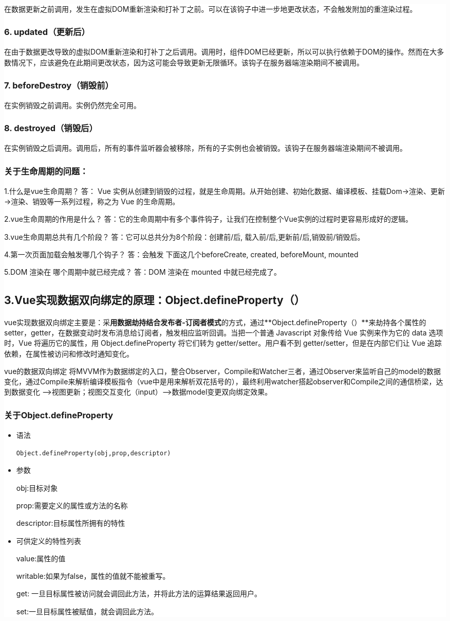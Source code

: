 在数据更新之前调用，发生在虚拟DOM重新渲染和打补丁之前。可以在该钩子中进一步地更改状态，不会触发附加的重渲染过程。 

### **6. updated**（更新后）    

在由于数据更改导致的虚拟DOM重新渲染和打补丁之后调用。调用时，组件DOM已经更新，所以可以执行依赖于DOM的操作。然而在大多数情况下，应该避免在此期间更改状态，因为这可能会导致更新无限循环。该钩子在服务器端渲染期间不被调用。

### **7. beforeDestroy**（销毁前）    

在实例销毁之前调用。实例仍然完全可用。 

### **8. destroyed**（销毁后）    

在实例销毁之后调用。调用后，所有的事件监听器会被移除，所有的子实例也会被销毁。该钩子在服务器端渲染期间不被调用。 

### 关于生命周期的问题：

1.什么是vue生命周期？ 答： Vue 实例从创建到销毁的过程，就是生命周期。从开始创建、初始化数据、编译模板、挂载Dom→渲染、更新→渲染、销毁等一系列过程，称之为 Vue 的生命周期。

2.vue生命周期的作用是什么？ 答：它的生命周期中有多个事件钩子，让我们在控制整个Vue实例的过程时更容易形成好的逻辑。

3.vue生命周期总共有几个阶段？ 答：它可以总共分为8个阶段：创建前/后, 载入前/后,更新前/后,销毁前/销毁后。

4.第一次页面加载会触发哪几个钩子？ 答：会触发 下面这几个beforeCreate, created, beforeMount, mounted 

5.DOM 渲染在 哪个周期中就已经完成？ 答：DOM 渲染在 mounted 中就已经完成了。

## 3.Vue实现数据双向绑定的原理：Object.defineProperty（）

vue实现数据双向绑定主要是：采**用数据劫持结合发布者-订阅者模式**的方式，通过**Object.defineProperty（）**来劫持各个属性的setter，getter，在数据变动时发布消息给订阅者，触发相应监听回调。当把一个普通 Javascript 对象传给 Vue 实例来作为它的 data 选项时，Vue 将遍历它的属性，用 Object.defineProperty 将它们转为 getter/setter。用户看不到 getter/setter，但是在内部它们让 Vue 追踪依赖，在属性被访问和修改时通知变化。

vue的数据双向绑定 将MVVM作为数据绑定的入口，整合Observer，Compile和Watcher三者，通过Observer来监听自己的model的数据变化，通过Compile来解析编译模板指令（vue中是用来解析双花括号的），最终利用watcher搭起observer和Compile之间的通信桥梁，达到数据变化 —>视图更新；视图交互变化（input）—>数据model变更双向绑定效果。

### 关于Object.defineProperty

- 语法

  `Object.defineProperty(obj,prop,descriptor)`

- 参数

  obj:目标对象

  prop:需要定义的属性或方法的名称

  descriptor:目标属性所拥有的特性

- 可供定义的特性列表

  value:属性的值

  writable:如果为false，属性的值就不能被重写。

  get: 一旦目标属性被访问就会调回此方法，并将此方法的运算结果返回用户。

  set:一旦目标属性被赋值，就会调回此方法。

